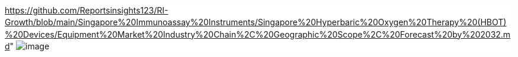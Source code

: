 <a href=https://github.com/Reportsinsights123/RI-Growth/blob/main/Singapore%20Immunoassay%20Instruments/Singapore%20Hyperbaric%20Oxygen%20Therapy%20(HBOT)%20Devices/Equipment%20Market%20Industry%20Chain%2C%20Geographic%20Scope%2C%20Forecast%20by%202032.md>https://github.com/Reportsinsights123/RI-Growth/blob/main/Singapore%20Immunoassay%20Instruments/Singapore%20Hyperbaric%20Oxygen%20Therapy%20(HBOT)%20Devices/Equipment%20Market%20Industry%20Chain%2C%20Geographic%20Scope%2C%20Forecast%20by%202032.md</a>"
![image](https://github.com/user-attachments/assets/f20445e0-26c4-46e6-8614-983bf4e0240a)
